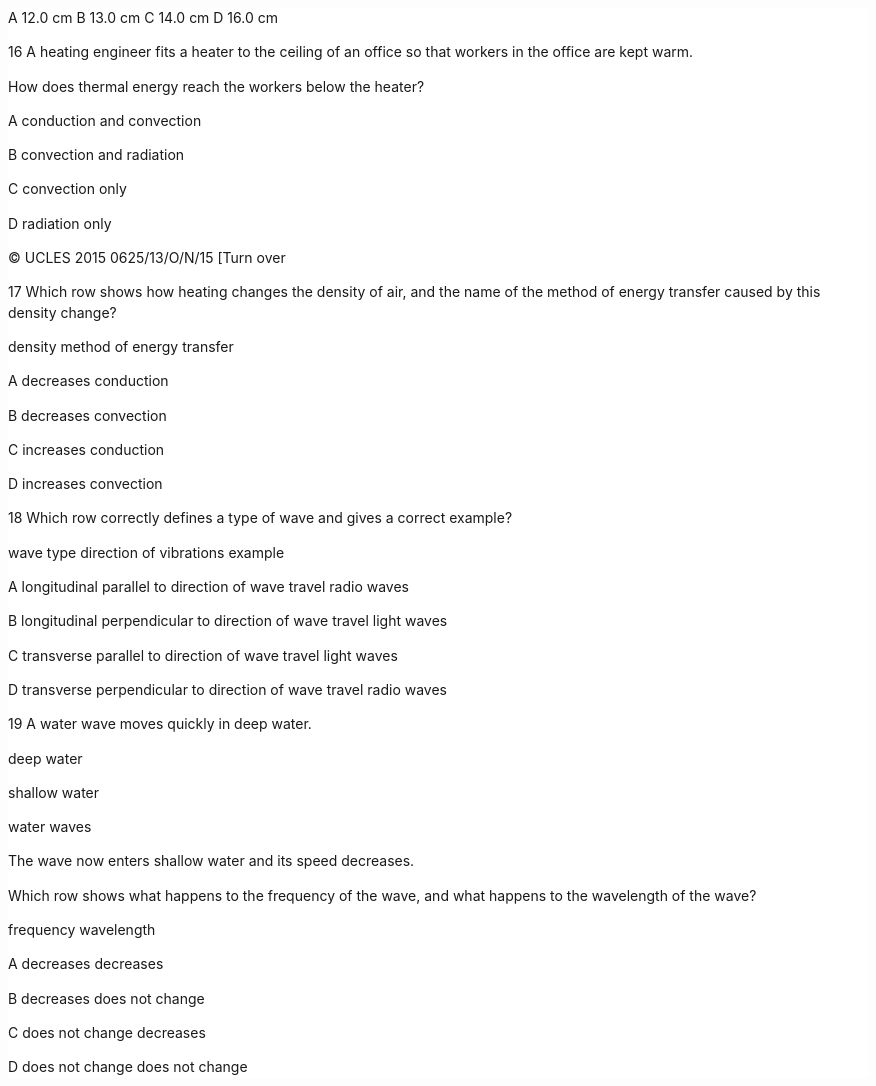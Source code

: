  A 12.0 cm B 13.0 cm C 14.0 cm D 16.0 cm 

16 A heating engineer fits a heater to the ceiling of an office so that workers in the office are kept warm. 

 How does thermal energy reach the workers below the heater? 

 A conduction and convection 

 B convection and radiation 

 C convection only 

 D radiation only 


© UCLES 2015 0625/13/O/N/15 [Turn over 

17 Which row shows how heating changes the density of air, and the name of the method of energy transfer caused by this density change? 

 density method of energy transfer 

 A decreases conduction 

 B decreases convection 

 C increases conduction 

 D increases convection 

18 Which row correctly defines a type of wave and gives a correct example? 

 wave type direction of vibrations example 

 A longitudinal parallel to direction of wave travel radio waves 

 B longitudinal perpendicular to direction of wave travel light waves 

 C transverse parallel to direction of wave travel light waves 

 D transverse perpendicular to direction of wave travel radio waves 

19 A water wave moves quickly in deep water. 

 deep water 

 shallow water 

 water waves 

 The wave now enters shallow water and its speed decreases. 

 Which row shows what happens to the frequency of the wave, and what happens to the wavelength of the wave? 

 frequency wavelength 

 A decreases decreases 

 B decreases does not change 

 C does not change decreases 

 D does not change does not change 
